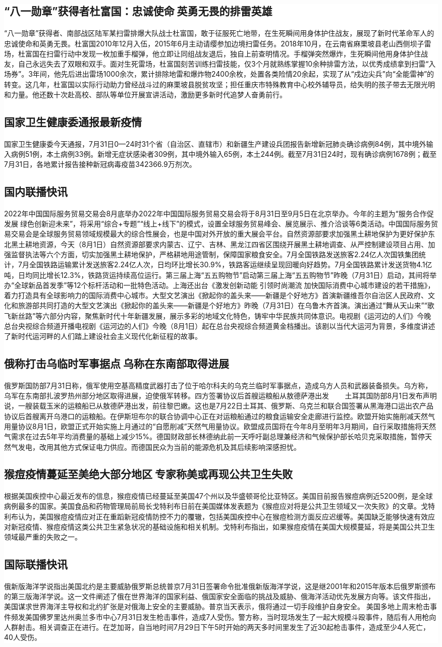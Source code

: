 
## “八一勋章”获得者杜富国：忠诚使命 英勇无畏的排雷英雄


“八一勋章”获得者、南部战区陆军某扫雷排爆大队战士杜富国，敢于征服死亡地带，在生死瞬间用身体护住战友，展现了新时代革命军人的忠诚使命和英勇无畏。杜富国2010年12月入伍，2015年6月主动请缨参加边境扫雷任务。2018年10月，在云南省麻栗坡县老山西侧坝子雷场，杜富国在扫雷行动中发现一枚加重手榴弹，他立即让同组战友退后，独自上前查明情况。手榴弹突然爆炸，生死瞬间他用身体护住战友，自己永远失去了双眼和双手。面对生死雷场，杜富国刻苦训练扫雷技能，仅3个月就熟练掌握10余种排雷方法，以优秀成绩拿到扫雷“入场券”。3年间，他先后进出雷场1000余次，累计排除地雷和爆炸物2400余枚，处置各类险情20余起，实现了从“戍边尖兵”向“全能雷神”的转变。这几年，杜富国以实际行动助力曾经战斗过的麻栗坡县脱贫攻坚；担任重庆市特殊教育中心校外辅导员，给失明的孩子带去无限光明和力量。他还数十次赴高校、部队等单位开展宣讲活动，激励更多新时代追梦人奋勇前行。


## 国家卫生健康委通报最新疫情


国家卫生健康委今天通报，7月31日0—24时31个省（自治区、直辖市）和新疆生产建设兵团报告新增新冠肺炎确诊病例84例，其中境外输入病例51例，本土病例33例。新增无症状感染者309例，其中境外输入65例，本土244例。截至7月31日24时，现有确诊病例1678例；截至7月31日，各地累计报告接种新冠病毒疫苗342366.9万剂次。


## 国内联播快讯


2022年中国国际服务贸易交易会8月底举办2022年中国国际服务贸易交易会将于8月31日至9月5日在北京举办。今年的主题为“服务合作促发展 绿色创新迎未来”，将采用“综合+专题”“线上+线下”的模式，设置全球服务贸易峰会、展览展示、推介洽谈等6类活动。中国国际服务贸易交易会是全球服务贸易领域规模最大的综合性展会，也是中国对外开放的重大展会平台。自然资源部要求加强黑土耕地保护为更好保护东北黑土耕地资源，今天（8月1日）自然资源部要求内蒙古、辽宁、吉林、黑龙江四省区围绕开展黑土耕地调查、从严控制建设项目占用、加强监督执法等六个方面，切实加强黑土耕地保护，严格耕地用途管制，保障国家粮食安全。7月全国铁路发送旅客2.24亿人次国铁集团统计，7月全国铁路运输累计发送旅客2.24亿人次，日均环比增长30.9%，铁路客运继续呈现回暖向好趋势。7月全国铁路累计发送货物4.1亿吨，日均同比增长12.3%，铁路货运持续高位运行。第三届上海“五五购物节”启动第三届上海“五五购物节”昨晚（7月31日）启动，其间将举办“全球新品首发季”等12个标杆活动和一批特色活动。上海还出台《激发创新动能 引领时尚潮流 加快国际消费中心城市建设的若干措施》，着力打造具有全球影响力的国际消费中心城市。大型文艺演出《掀起你的盖头来——新疆是个好地方》首演新疆维吾尔自治区人民政府、文化和旅游部共同打造的大型文艺演出《掀起你的盖头来——新疆是个好地方》昨晚（7月31日）在乌鲁木齐首演。演出通过“舞从天山来”“歌飞新丝路”等六部分内容，聚焦新时代十年新疆发展，展示多彩的地域文化特色，铸牢中华民族共同体意识。电视剧《运河边的人们》今晚总台央视综合频道开播电视剧《运河边的人们》今晚（8月1日）起在总台央视综合频道黄金档播出。该剧以当代大运河为背景，多维度讲述了新时代运河畔的人们踏上建设社会主义现代化新征程的故事。


## 俄称打击乌临时军事据点 乌称在东南部取得进展


俄罗斯国防部7月31日称，俄军使用空基高精度武器打击了位于哈尔科夫的乌克兰临时军事据点，造成乌方人员和武器装备损失。乌方称，乌军在东南部扎波罗热州部分地区取得进展，迫使俄军转移。四方签署协议后首艘运粮船从敖德萨港出发        土耳其国防部8月1日发布声明说，一艘装载玉米的运粮船已从敖德萨港出发，前往黎巴嫩。这也是7月22日土耳其、俄罗斯、乌克兰和联合国签署从黑海港口运出农产品协议后首艘离开乌港口的运粮船。在伊斯坦布尔的联合协调中心正在对运粮船通过的粮食运输安全走廊进行监控。欧盟开始实施削减天然气用量协议8月1日，欧盟正式开始实施上月通过的“自愿削减”天然气用量协议。欧盟成员国将在今年8月至明年3月期间，自行采取措施将天然气需求在过去5年平均消费量的基础上减少15%。德国财政部长林德纳此前一天呼吁副总理兼经济和气候保护部长哈贝克采取措施，暂停天然气发电，改用其他方式保证电力供应。而德国民众为当前的能源危机及其后续影响深感担忧。


## 猴痘疫情蔓延至美绝大部分地区 专家称美或再现公共卫生失败


根据美国疾控中心最近发布的信息，猴痘疫情已经蔓延至美国47个州以及华盛顿哥伦比亚特区。美国目前报告猴痘病例近5200例，是全球病例最多的国家。美国食品和药物管理局前局长戈特利布日前在美国媒体发表题为《猴痘应对将是公共卫生领域又一次失败》的文章。戈特利布认为，美国猴痘疫情应对正在重蹈新冠疫情防控不力的覆辙，包括美国疾控中心在猴痘检测方面反应迟缓等。美国缺乏能够快速有效应对新冠疫情、猴痘疫情这类公共卫生紧急状况的基础设施和相关机制。戈特利布指出，如果猴痘疫情在美国大规模蔓延，将是美国公共卫生领域最严重的失败之一。


## 国际联播快讯


俄新版海洋学说指出美国北约是主要威胁俄罗斯总统普京7月31日签署命令批准俄新版海洋学说，这是继2001年和2015年版本后俄罗斯颁布的第三版海洋学说。这一文件阐述了俄在世界海洋的国家利益、俄国家安全面临的挑战及威胁、俄海洋活动优先发展方向等。该文件指出，美国谋求世界海洋主导权和北约扩张是对俄海上安全的主要威胁。普京当天表示，俄将通过一切手段维护自身安全。 美国多地上周末枪击事件频发美国佛罗里达州奥兰多市中心7月31日发生枪击事件，造成7人受伤。警方称，当时现场发生了一起大规模斗殴事件，随后有人用枪向人群射击。相关调查正在进行。在芝加哥，自当地时间7月29日下午5时开始的两天多时间里发生了近30起枪击事件，造成至少4人死亡，40人受伤。
